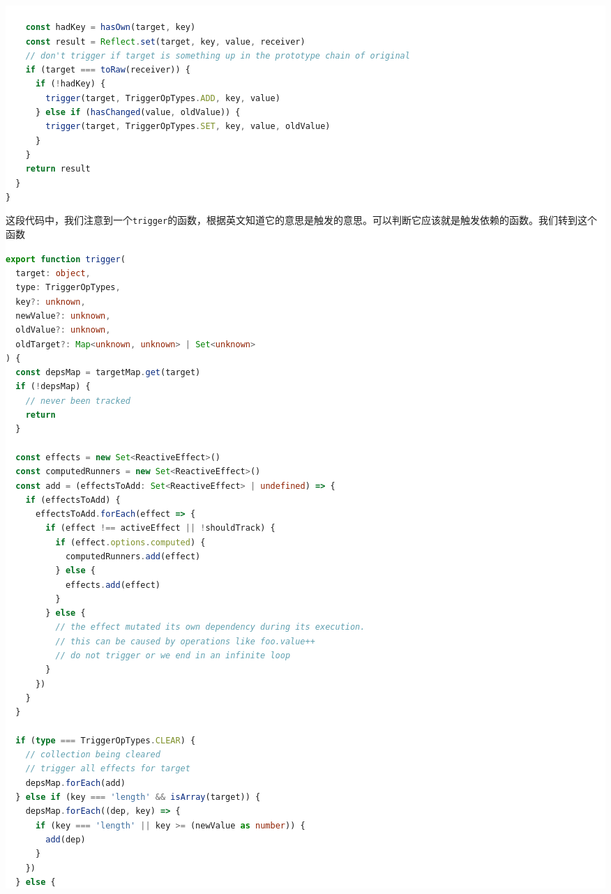 ```typescript

    const hadKey = hasOwn(target, key)
    const result = Reflect.set(target, key, value, receiver)
    // don't trigger if target is something up in the prototype chain of original
    if (target === toRaw(receiver)) {
      if (!hadKey) {
        trigger(target, TriggerOpTypes.ADD, key, value)
      } else if (hasChanged(value, oldValue)) {
        trigger(target, TriggerOpTypes.SET, key, value, oldValue)
      }
    }
    return result
  }
}
```

这段代码中，我们注意到一个`trigger`的函数，根据英文知道它的意思是触发的意思。可以判断它应该就是触发依赖的函数。我们转到这个函数

```typescript
export function trigger(
  target: object,
  type: TriggerOpTypes,
  key?: unknown,
  newValue?: unknown,
  oldValue?: unknown,
  oldTarget?: Map<unknown, unknown> | Set<unknown>
) {
  const depsMap = targetMap.get(target)
  if (!depsMap) {
    // never been tracked
    return
  }

  const effects = new Set<ReactiveEffect>()
  const computedRunners = new Set<ReactiveEffect>()
  const add = (effectsToAdd: Set<ReactiveEffect> | undefined) => {
    if (effectsToAdd) {
      effectsToAdd.forEach(effect => {
        if (effect !== activeEffect || !shouldTrack) {
          if (effect.options.computed) {
            computedRunners.add(effect)
          } else {
            effects.add(effect)
          }
        } else {
          // the effect mutated its own dependency during its execution.
          // this can be caused by operations like foo.value++
          // do not trigger or we end in an infinite loop
        }
      })
    }
  }

  if (type === TriggerOpTypes.CLEAR) {
    // collection being cleared
    // trigger all effects for target
    depsMap.forEach(add)
  } else if (key === 'length' && isArray(target)) {
    depsMap.forEach((dep, key) => {
      if (key === 'length' || key >= (newValue as number)) {
        add(dep)
      }
    })
  } else {
```